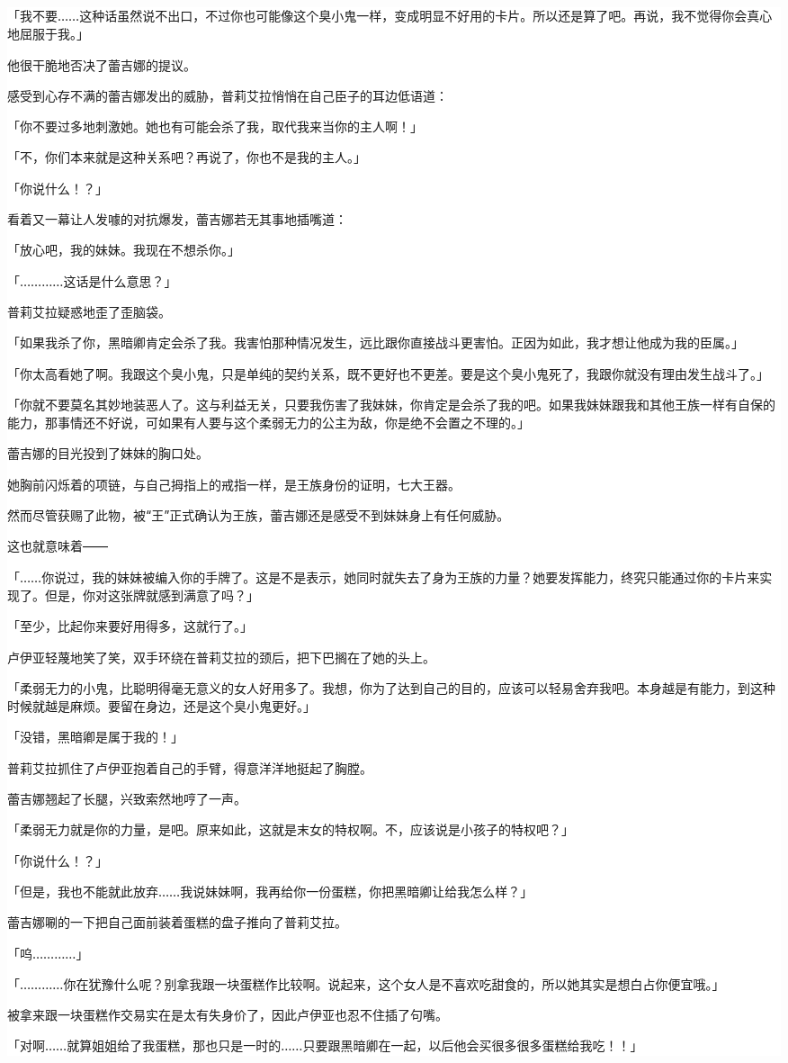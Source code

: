 「我不要……这种话虽然说不出口，不过你也可能像这个臭小鬼一样，变成明显不好用的卡片。所以还是算了吧。再说，我不觉得你会真心地屈服于我。」

他很干脆地否决了蕾吉娜的提议。

感受到心存不满的蕾吉娜发出的威胁，普莉艾拉悄悄在自己臣子的耳边低语道：

「你不要过多地刺激她。她也有可能会杀了我，取代我来当你的主人啊！」

「不，你们本来就是这种关系吧？再说了，你也不是我的主人。」

「你说什么！？」

看着又一幕让人发噱的对抗爆发，蕾吉娜若无其事地插嘴道：

「放心吧，我的妹妹。我现在不想杀你。」

「…………这话是什么意思？」

普莉艾拉疑惑地歪了歪脑袋。

「如果我杀了你，黑暗卿肯定会杀了我。我害怕那种情况发生，远比跟你直接战斗更害怕。正因为如此，我才想让他成为我的臣属。」

「你太高看她了啊。我跟这个臭小鬼，只是单纯的契约关系，既不更好也不更差。要是这个臭小鬼死了，我跟你就没有理由发生战斗了。」

「你就不要莫名其妙地装恶人了。这与利益无关，只要我伤害了我妹妹，你肯定是会杀了我的吧。如果我妹妹跟我和其他王族一样有自保的能力，那事情还不好说，可如果有人要与这个柔弱无力的公主为敌，你是绝不会置之不理的。」

蕾吉娜的目光投到了妹妹的胸口处。

她胸前闪烁着的项链，与自己拇指上的戒指一样，是王族身份的证明，七大王器。

然而尽管获赐了此物，被“王”正式确认为王族，蕾吉娜还是感受不到妹妹身上有任何威胁。

这也就意味着——

「……你说过，我的妹妹被编入你的手牌了。这是不是表示，她同时就失去了身为王族的力量？她要发挥能力，终究只能通过你的卡片来实现了。但是，你对这张牌就感到满意了吗？」

「至少，比起你来要好用得多，这就行了。」

卢伊亚轻蔑地笑了笑，双手环绕在普莉艾拉的颈后，把下巴搁在了她的头上。

「柔弱无力的小鬼，比聪明得毫无意义的女人好用多了。我想，你为了达到自己的目的，应该可以轻易舍弃我吧。本身越是有能力，到这种时候就越是麻烦。要留在身边，还是这个臭小鬼更好。」

「没错，黑暗卿是属于我的！」

普莉艾拉抓住了卢伊亚抱着自己的手臂，得意洋洋地挺起了胸膛。

蕾吉娜翘起了长腿，兴致索然地哼了一声。

「柔弱无力就是你的力量，是吧。原来如此，这就是末女的特权啊。不，应该说是小孩子的特权吧？」

「你说什么！？」

「但是，我也不能就此放弃……我说妹妹啊，我再给你一份蛋糕，你把黑暗卿让给我怎么样？」

蕾吉娜唰的一下把自己面前装着蛋糕的盘子推向了普莉艾拉。

「呜…………」

「…………你在犹豫什么呢？别拿我跟一块蛋糕作比较啊。说起来，这个女人是不喜欢吃甜食的，所以她其实是想白占你便宜哦。」

被拿来跟一块蛋糕作交易实在是太有失身价了，因此卢伊亚也忍不住插了句嘴。

「对啊……就算姐姐给了我蛋糕，那也只是一时的……只要跟黑暗卿在一起，以后他会买很多很多蛋糕给我吃！！」
